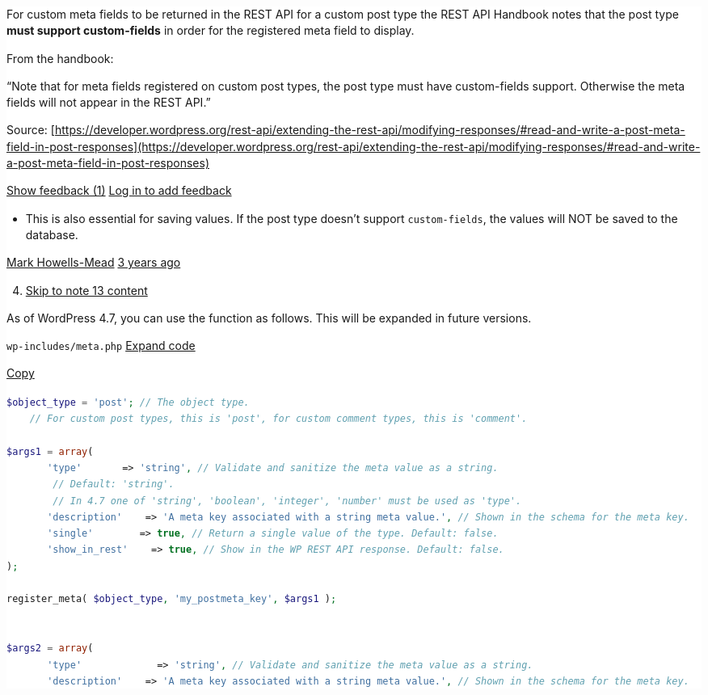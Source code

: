 

For custom meta fields to be returned in the REST API for a custom post type the REST API Handbook notes that the post type **must support custom-fields** in order for the registered meta field to display.



From the handbook:



“Note that for meta fields registered on custom post types, the post type must have custom-fields support. Otherwise the meta fields will not appear in the REST API.”



Source: [https://developer.wordpress.org/rest-api/extending-the-rest-api/modifying-responses/#read-and-write-a-post-meta-field-in-post-responses](https://developer.wordpress.org/rest-api/extending-the-rest-api/modifying-responses/#read-and-write-a-post-meta-field-in-post-responses)





[Show feedback (1)](https://developer.wordpress.org/reference/functions/register_meta/#) [Log in to add feedback](https://login.wordpress.org/?redirect_to=https%3A%2F%2Fdeveloper.wordpress.org%2Freference%2Ffunctions%2Fregister_meta%2F%3Freplytocom%3D3416%23feedback-editor-3416)



- This is also essential for saving values. If the post type doesn’t support `custom-fields`, the values will NOT be saved to the database.



[Mark Howells-Mead](https://profiles.wordpress.org/markhowellsmead/) [3 years ago](https://developer.wordpress.org/reference/functions/register_meta/#comment-6002)


4. [Skip to note 13 content](https://developer.wordpress.org/reference/functions/register_meta/#comment-content-2061)



As of WordPress 4.7, you can use the function as follows. This will be expanded in future versions.





`wp-includes/meta.php`
[Expand code](https://developer.wordpress.org/reference/functions/register_meta/#)

[Copy](https://developer.wordpress.org/reference/functions/register_meta/#)




```php
$object_type = 'post'; // The object type.
   	// For custom post types, this is 'post', for custom comment types, this is 'comment'.

$args1 = array(
       'type'		=> 'string', // Validate and sanitize the meta value as a string.
   		// Default: 'string'.
       	// In 4.7 one of 'string', 'boolean', 'integer', 'number' must be used as 'type'.
       'description'    => 'A meta key associated with a string meta value.', // Shown in the schema for the meta key.
       'single'        => true, // Return a single value of the type. Default: false.
       'show_in_rest'    => true, // Show in the WP REST API response. Default: false.
);

register_meta( $object_type, 'my_postmeta_key', $args1 );


$args2 = array(
       'type'             => 'string', // Validate and sanitize the meta value as a string.
       'description'    => 'A meta key associated with a string meta value.', // Shown in the schema for the meta key.
```
